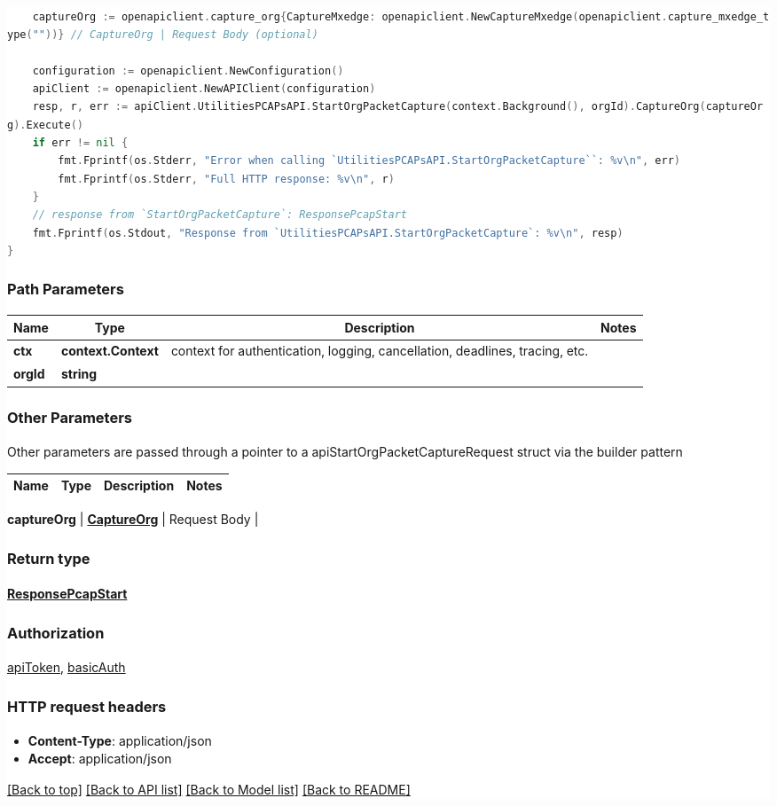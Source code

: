```go
	captureOrg := openapiclient.capture_org{CaptureMxedge: openapiclient.NewCaptureMxedge(openapiclient.capture_mxedge_type(""))} // CaptureOrg | Request Body (optional)

	configuration := openapiclient.NewConfiguration()
	apiClient := openapiclient.NewAPIClient(configuration)
	resp, r, err := apiClient.UtilitiesPCAPsAPI.StartOrgPacketCapture(context.Background(), orgId).CaptureOrg(captureOrg).Execute()
	if err != nil {
		fmt.Fprintf(os.Stderr, "Error when calling `UtilitiesPCAPsAPI.StartOrgPacketCapture``: %v\n", err)
		fmt.Fprintf(os.Stderr, "Full HTTP response: %v\n", r)
	}
	// response from `StartOrgPacketCapture`: ResponsePcapStart
	fmt.Fprintf(os.Stdout, "Response from `UtilitiesPCAPsAPI.StartOrgPacketCapture`: %v\n", resp)
}
```

### Path Parameters


Name | Type | Description  | Notes
------------- | ------------- | ------------- | -------------
**ctx** | **context.Context** | context for authentication, logging, cancellation, deadlines, tracing, etc.
**orgId** | **string** |  | 

### Other Parameters

Other parameters are passed through a pointer to a apiStartOrgPacketCaptureRequest struct via the builder pattern


Name | Type | Description  | Notes
------------- | ------------- | ------------- | -------------

 **captureOrg** | [**CaptureOrg**](CaptureOrg.md) | Request Body | 

### Return type

[**ResponsePcapStart**](ResponsePcapStart.md)

### Authorization

[apiToken](../README.md#apiToken), [basicAuth](../README.md#basicAuth)

### HTTP request headers

- **Content-Type**: application/json
- **Accept**: application/json

[[Back to top]](#) [[Back to API list]](../README.md#documentation-for-api-endpoints)
[[Back to Model list]](../README.md#documentation-for-models)
[[Back to README]](../README.md)
